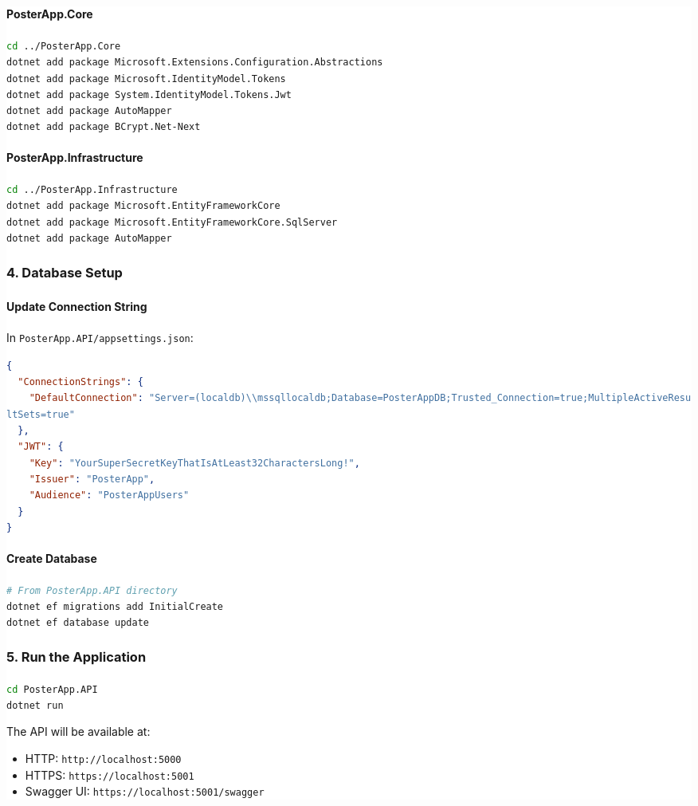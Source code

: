 #### PosterApp.Core
```bash
cd ../PosterApp.Core
dotnet add package Microsoft.Extensions.Configuration.Abstractions
dotnet add package Microsoft.IdentityModel.Tokens
dotnet add package System.IdentityModel.Tokens.Jwt
dotnet add package AutoMapper
dotnet add package BCrypt.Net-Next
```

#### PosterApp.Infrastructure
```bash
cd ../PosterApp.Infrastructure
dotnet add package Microsoft.EntityFrameworkCore
dotnet add package Microsoft.EntityFrameworkCore.SqlServer
dotnet add package AutoMapper
```

### 4. Database Setup

#### Update Connection String
In `PosterApp.API/appsettings.json`:
```json
{
  "ConnectionStrings": {
    "DefaultConnection": "Server=(localdb)\\mssqllocaldb;Database=PosterAppDB;Trusted_Connection=true;MultipleActiveResultSets=true"
  },
  "JWT": {
    "Key": "YourSuperSecretKeyThatIsAtLeast32CharactersLong!",
    "Issuer": "PosterApp",
    "Audience": "PosterAppUsers"
  }
}
```

#### Create Database
```bash
# From PosterApp.API directory
dotnet ef migrations add InitialCreate
dotnet ef database update
```

### 5. Run the Application

```bash
cd PosterApp.API
dotnet run
```

The API will be available at:
- HTTP: `http://localhost:5000`
- HTTPS: `https://localhost:5001`
- Swagger UI: `https://localhost:5001/swagger`
